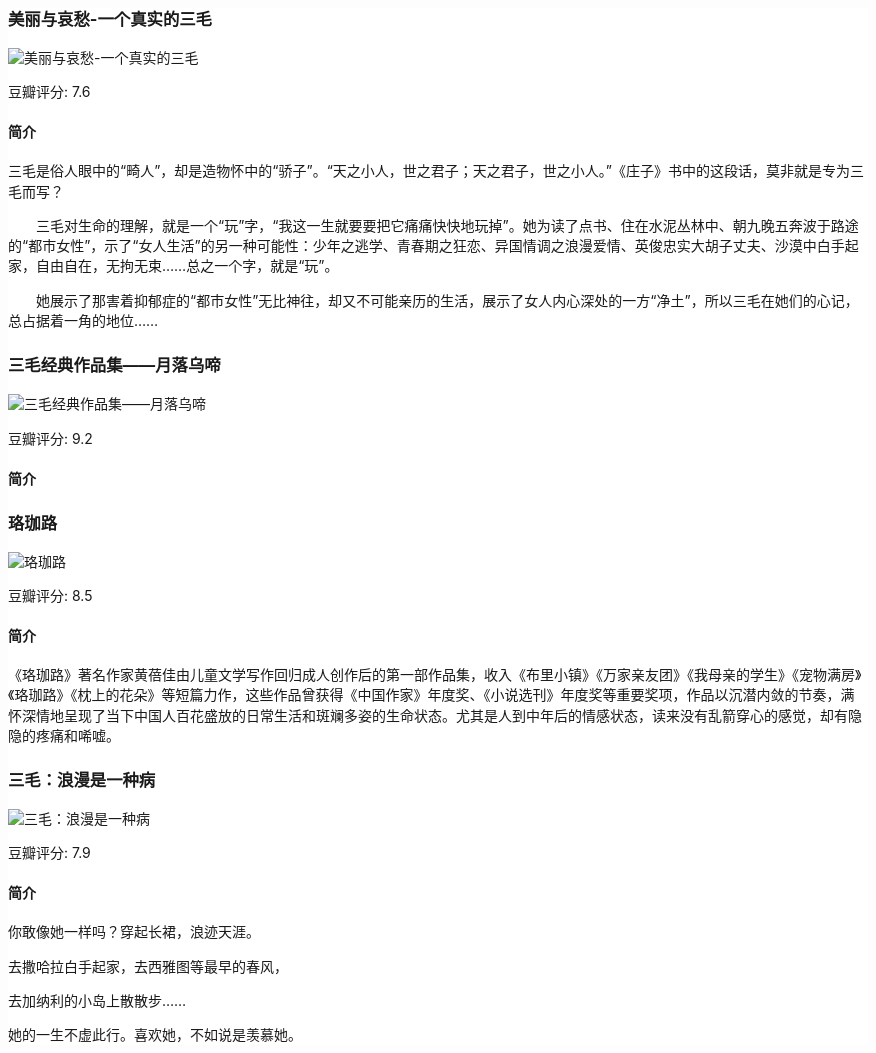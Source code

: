

### 美丽与哀愁-一个真实的三毛

![美丽与哀愁-一个真实的三毛](https://img3.doubanio.com/view/subject/l/public/s5744582.jpg)

豆瓣评分: 7.6

#### 简介

三毛是俗人眼中的“畸人”，却是造物怀中的“骄子”。“天之小人，世之君子；天之君子，世之小人。”《庄子》书中的这段话，莫非就是专为三毛而写？

　　三毛对生命的理解，就是一个“玩”字，“我这一生就要要把它痛痛快快地玩掉”。她为读了点书、住在水泥丛林中、朝九晚五奔波于路途的“都市女性”，示了“女人生活”的另一种可能性：少年之逃学、青春期之狂恋、异国情调之浪漫爱情、英俊忠实大胡子丈夫、沙漠中白手起家，自由自在，无拘无束……总之一个字，就是“玩”。

　　她展示了那害着抑郁症的“都市女性”无比神往，却又不可能亲历的生活，展示了女人内心深处的一方“净土”，所以三毛在她们的心记，总占据着一角的地位……



### 三毛经典作品集——月落乌啼

![三毛经典作品集——月落乌啼](https://img3.doubanio.com/view/subject/l/public/s2598312.jpg)

豆瓣评分: 9.2

#### 简介





### 珞珈路

![珞珈路](https://img3.doubanio.com/view/subject/l/public/s29502073.jpg)

豆瓣评分: 8.5

#### 简介

《珞珈路》著名作家黄蓓佳由儿童文学写作回归成人创作后的第一部作品集，收入《布里小镇》《万家亲友团》《我母亲的学生》《宠物满房》《珞珈路》《枕上的花朵》等短篇力作，这些作品曾获得《中国作家》年度奖、《小说选刊》年度奖等重要奖项，作品以沉潜内敛的节奏，满怀深情地呈现了当下中国人百花盛放的日常生活和斑斓多姿的生命状态。尤其是人到中年后的情感状态，读来没有乱箭穿心的感觉，却有隐隐的疼痛和唏嘘。



### 三毛：浪漫是一种病

![三毛：浪漫是一种病](https://img3.doubanio.com/view/subject/l/public/s26390052.jpg)

豆瓣评分: 7.9

#### 简介

你敢像她一样吗？穿起长裙，浪迹天涯。

去撒哈拉白手起家，去西雅图等最早的春风，

去加纳利的小岛上散散步……

她的一生不虚此行。喜欢她，不如说是羡慕她。
